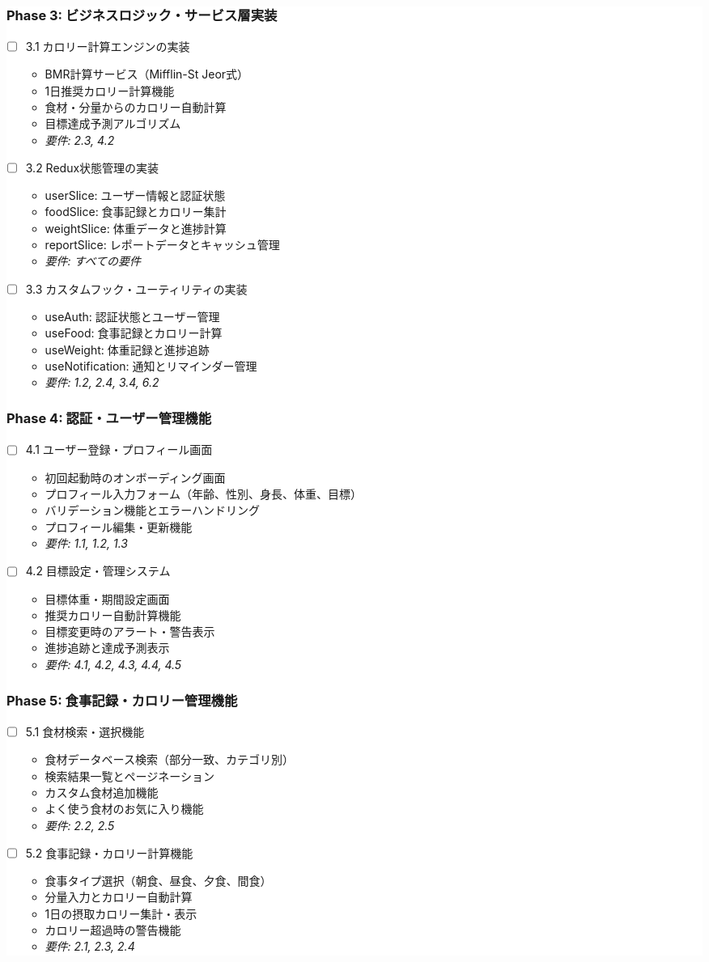### Phase 3: ビジネスロジック・サービス層実装

- [ ] 3.1 カロリー計算エンジンの実装
  - BMR計算サービス（Mifflin-St Jeor式）
  - 1日推奨カロリー計算機能
  - 食材・分量からのカロリー自動計算
  - 目標達成予測アルゴリズム
  - _要件: 2.3, 4.2_

- [ ] 3.2 Redux状態管理の実装
  - userSlice: ユーザー情報と認証状態
  - foodSlice: 食事記録とカロリー集計
  - weightSlice: 体重データと進捗計算
  - reportSlice: レポートデータとキャッシュ管理
  - _要件: すべての要件_

- [ ] 3.3 カスタムフック・ユーティリティの実装
  - useAuth: 認証状態とユーザー管理
  - useFood: 食事記録とカロリー計算
  - useWeight: 体重記録と進捗追跡
  - useNotification: 通知とリマインダー管理
  - _要件: 1.2, 2.4, 3.4, 6.2_

### Phase 4: 認証・ユーザー管理機能

- [ ] 4.1 ユーザー登録・プロフィール画面
  - 初回起動時のオンボーディング画面
  - プロフィール入力フォーム（年齢、性別、身長、体重、目標）
  - バリデーション機能とエラーハンドリング
  - プロフィール編集・更新機能
  - _要件: 1.1, 1.2, 1.3_

- [ ] 4.2 目標設定・管理システム
  - 目標体重・期間設定画面
  - 推奨カロリー自動計算機能
  - 目標変更時のアラート・警告表示
  - 進捗追跡と達成予測表示
  - _要件: 4.1, 4.2, 4.3, 4.4, 4.5_

### Phase 5: 食事記録・カロリー管理機能

- [ ] 5.1 食材検索・選択機能
  - 食材データベース検索（部分一致、カテゴリ別）
  - 検索結果一覧とページネーション
  - カスタム食材追加機能
  - よく使う食材のお気に入り機能
  - _要件: 2.2, 2.5_

- [ ] 5.2 食事記録・カロリー計算機能
  - 食事タイプ選択（朝食、昼食、夕食、間食）
  - 分量入力とカロリー自動計算
  - 1日の摂取カロリー集計・表示
  - カロリー超過時の警告機能
  - _要件: 2.1, 2.3, 2.4_
